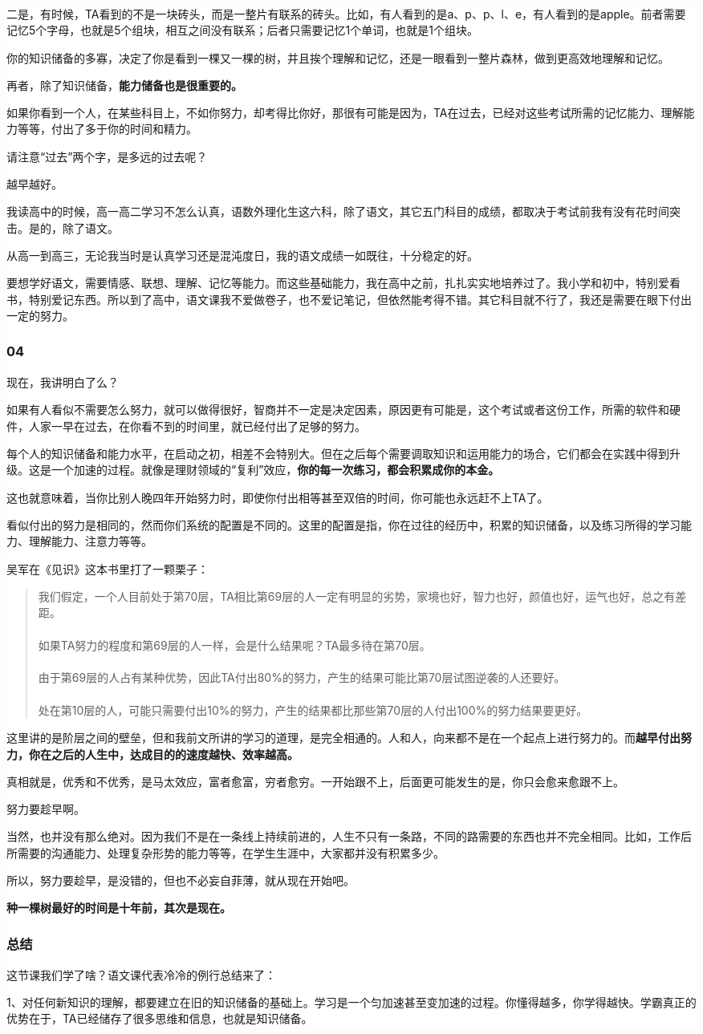二是，有时候，TA看到的不是一块砖头，而是一整片有联系的砖头。比如，有人看到的是a、p、p、l、e，有人看到的是apple。前者需要记忆5个字母，也就是5个组块，相互之间没有联系；后者只需要记忆1个单词，也就是1个组块。

你的知识储备的多寡，决定了你是看到一棵又一棵的树，并且挨个理解和记忆，还是一眼看到一整片森林，做到更高效地理解和记忆。

再者，除了知识储备，**能力储备也是很重要的。**

如果你看到一个人，在某些科目上，不如你努力，却考得比你好，那很有可能是因为，TA在过去，已经对这些考试所需的记忆能力、理解能力等等，付出了多于你的时间和精力。

请注意“过去”两个字，是多远的过去呢？

越早越好。

我读高中的时候，高一高二学习不怎么认真，语数外理化生这六科，除了语文，其它五门科目的成绩，都取决于考试前我有没有花时间突击。是的，除了语文。

从高一到高三，无论我当时是认真学习还是混沌度日，我的语文成绩一如既往，十分稳定的好。

要想学好语文，需要情感、联想、理解、记忆等能力。而这些基础能力，我在高中之前，扎扎实实地培养过了。我小学和初中，特别爱看书，特别爱记东西。所以到了高中，语文课我不爱做卷子，也不爱记笔记，但依然能考得不错。其它科目就不行了，我还是需要在眼下付出一定的努力。

### 04

现在，我讲明白了么？

如果有人看似不需要怎么努力，就可以做得很好，智商并不一定是决定因素，原因更有可能是，这个考试或者这份工作，所需的软件和硬件，人家一早在过去，在你看不到的时间里，就已经付出了足够的努力。

每个人的知识储备和能力水平，在启动之初，相差不会特别大。但在之后每个需要调取知识和运用能力的场合，它们都会在实践中得到升级。这是一个加速的过程。就像是理财领域的“复利”效应，**你的每一次练习，都会积累成你的本金。**

这也就意味着，当你比别人晚四年开始努力时，即使你付出相等甚至双倍的时间，你可能也永远赶不上TA了。

看似付出的努力是相同的，然而你们系统的配置是不同的。这里的配置是指，你在过往的经历中，积累的知识储备，以及练习所得的学习能力、理解能力、注意力等等。

吴军在《见识》这本书里打了一颗栗子：

> 我们假定，一个人目前处于第70层，TA相比第69层的人一定有明显的劣势，家境也好，智力也好，颜值也好，运气也好，总之有差距。  
>    
> 如果TA努力的程度和第69层的人一样，会是什么结果呢？TA最多待在第70层。  
>    
> 由于第69层的人占有某种优势，因此TA付出80%的努力，产生的结果可能比第70层试图逆袭的人还要好。  
>    
> 处在第10层的人，可能只需要付出10%的努力，产生的结果都比那些第70层的人付出100%的努力结果要更好。

这里讲的是阶层之间的壁垒，但和我前文所讲的学习的道理，是完全相通的。人和人，向来都不是在一个起点上进行努力的。而**越早付出努力，你在之后的人生中，达成目的的速度越快、效率越高。**

真相就是，优秀和不优秀，是马太效应，富者愈富，穷者愈穷。一开始跟不上，后面更可能发生的是，你只会愈来愈跟不上。

努力要趁早啊。

当然，也并没有那么绝对。因为我们不是在一条线上持续前进的，人生不只有一条路，不同的路需要的东西也并不完全相同。比如，工作后所需要的沟通能力、处理复杂形势的能力等等，在学生生涯中，大家都并没有积累多少。

所以，努力要趁早，是没错的，但也不必妄自菲薄，就从现在开始吧。

**种一棵树最好的时间是十年前，其次是现在。**

### 总结

这节课我们学了啥？语文课代表冷冷的例行总结来了：

1、对任何新知识的理解，都要建立在旧的知识储备的基础上。学习是一个匀加速甚至变加速的过程。你懂得越多，你学得越快。学霸真正的优势在于，TA已经储存了很多思维和信息，也就是知识储备。
